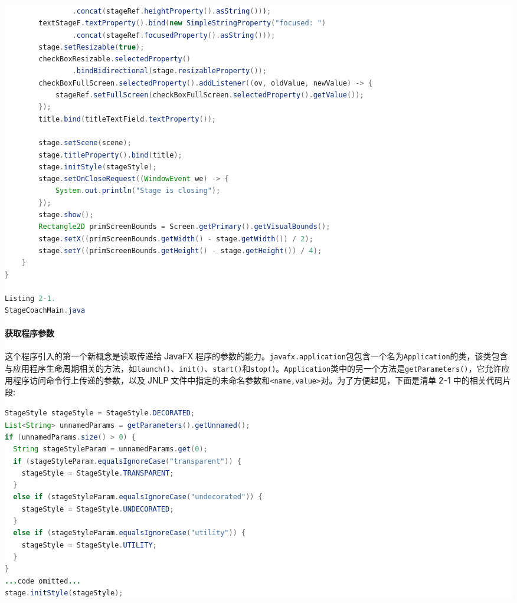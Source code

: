 ```java
                .concat(stageRef.heightProperty().asString()));
        textStageF.textProperty().bind(new SimpleStringProperty("focused: ")
                .concat(stageRef.focusedProperty().asString()));
        stage.setResizable(true);
        checkBoxResizable.selectedProperty()
                .bindBidirectional(stage.resizableProperty());
        checkBoxFullScreen.selectedProperty().addListener((ov, oldValue, newValue) -> {
            stageRef.setFullScreen(checkBoxFullScreen.selectedProperty().getValue());
        });
        title.bind(titleTextField.textProperty());

        stage.setScene(scene);
        stage.titleProperty().bind(title);
        stage.initStyle(stageStyle);
        stage.setOnCloseRequest((WindowEvent we) -> {
            System.out.println("Stage is closing");
        });
        stage.show();
        Rectangle2D primScreenBounds = Screen.getPrimary().getVisualBounds();
        stage.setX((primScreenBounds.getWidth() - stage.getWidth()) / 2);
        stage.setY((primScreenBounds.getHeight() - stage.getHeight()) / 4);
    }
}

Listing 2-1.
StageCoachMain.java

```

#### 获取程序参数

这个程序引入的第一个新概念是读取传递给 JavaFX 程序的参数的能力。`javafx.application`包包含一个名为`Application`的类，该类包含与应用程序生命周期相关的方法，如`launch()`、`init()`、`start()`和`stop()`。`Application`类中的另一个方法是`getParameters()`，它允许应用程序访问命令行上传递的参数，以及 JNLP 文件中指定的未命名参数和`<name,value>`对。为了方便起见，下面是清单 2-1 中的相关代码片段:

```java
StageStyle stageStyle = StageStyle.DECORATED;
List<String> unnamedParams = getParameters().getUnnamed();
if (unnamedParams.size() > 0) {
  String stageStyleParam = unnamedParams.get(0);
  if (stageStyleParam.equalsIgnoreCase("transparent")) {
    stageStyle = StageStyle.TRANSPARENT;
  }
  else if (stageStyleParam.equalsIgnoreCase("undecorated")) {
    stageStyle = StageStyle.UNDECORATED;
  }
  else if (stageStyleParam.equalsIgnoreCase("utility")) {
    stageStyle = StageStyle.UTILITY;
  }
}
...code omitted...
stage.initStyle(stageStyle);

```
